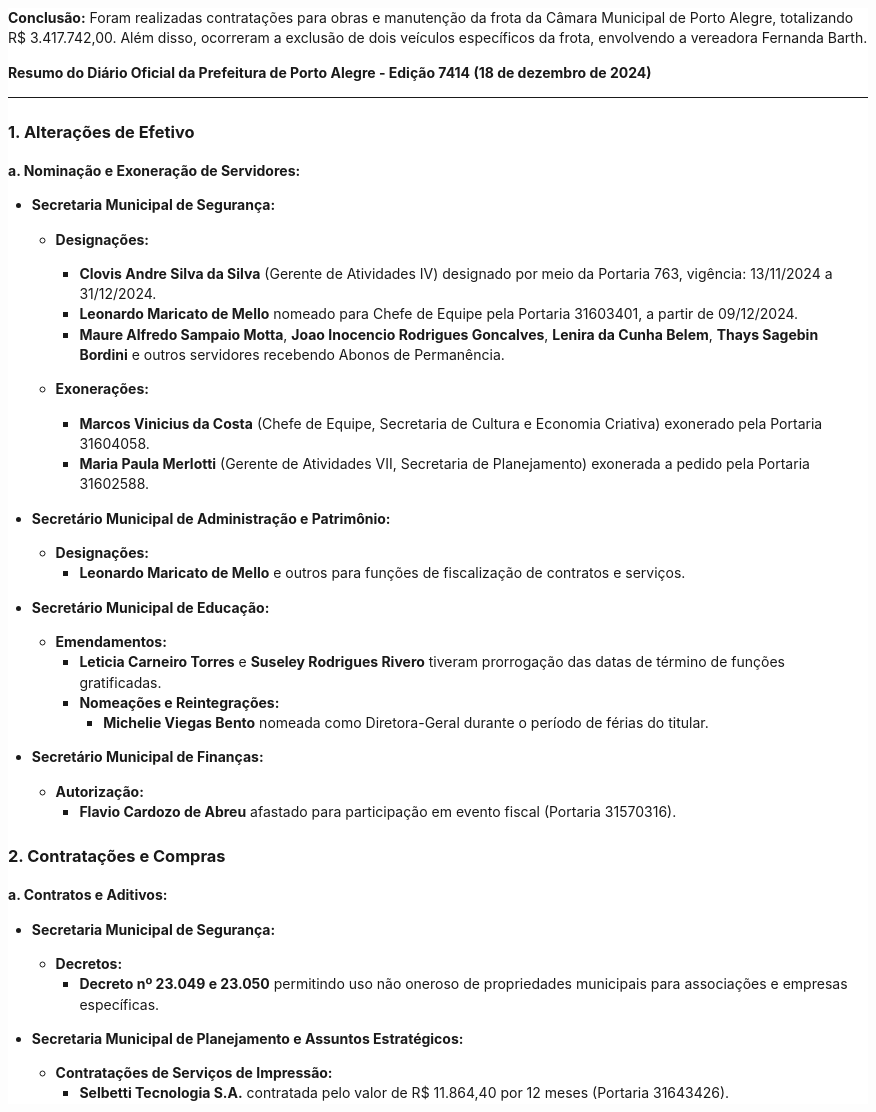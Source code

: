 **Conclusão:**
Foram realizadas contratações para obras e manutenção da frota da Câmara Municipal de Porto Alegre, totalizando R$ 3.417.742,00. Além disso, ocorreram a exclusão de dois veículos específicos da frota, envolvendo a vereadora Fernanda Barth.

**Resumo do Diário Oficial da Prefeitura de Porto Alegre - Edição 7414 (18 de dezembro de 2024)**

---

### 1. **Alterações de Efetivo**

**a. Nominação e Exoneração de Servidores:**

- **Secretaria Municipal de Segurança:**
  - **Designações:**
    - **Clovis Andre Silva da Silva** (Gerente de Atividades IV) designado por meio da Portaria 763, vigência: 13/11/2024 a 31/12/2024.
    - **Leonardo Maricato de Mello** nomeado para Chefe de Equipe pela Portaria 31603401, a partir de 09/12/2024.
    - **Maure Alfredo Sampaio Motta**, **Joao Inocencio Rodrigues Goncalves**, **Lenira da Cunha Belem**, **Thays Sagebin Bordini** e outros servidores recebendo Abonos de Permanência.
  
  - **Exonerações:**
    - **Marcos Vinicius da Costa** (Chefe de Equipe, Secretaria de Cultura e Economia Criativa) exonerado pela Portaria 31604058.
    - **Maria Paula Merlotti** (Gerente de Atividades VII, Secretaria de Planejamento) exonerada a pedido pela Portaria 31602588.

- **Secretário Municipal de Administração e Patrimônio:**
  - **Designações:**
    - **Leonardo Maricato de Mello** e outros para funções de fiscalização de contratos e serviços.

- **Secretário Municipal de Educação:**
  - **Emendamentos:**
    - **Leticia Carneiro Torres** e **Suseley Rodrigues Rivero** tiveram prorrogação das datas de término de funções gratificadas.
    - **Nomeações e Reintegrações:**
      - **Michelie Viegas Bento** nomeada como Diretora-Geral durante o período de férias do titular.

- **Secretário Municipal de Finanças:**
  - **Autorização:**
    - **Flavio Cardozo de Abreu** afastado para participação em evento fiscal (Portaria 31570316).

### 2. **Contratações e Compras**

**a. Contratos e Aditivos:**

- **Secretaria Municipal de Segurança:**
  - **Decretos:**
    - **Decreto nº 23.049 e 23.050** permitindo uso não oneroso de propriedades municipais para associações e empresas específicas.

- **Secretaria Municipal de Planejamento e Assuntos Estratégicos:**
  - **Contratações de Serviços de Impressão:**
    - **Selbetti Tecnologia S.A.** contratada pelo valor de R$ 11.864,40 por 12 meses (Portaria 31643426).
